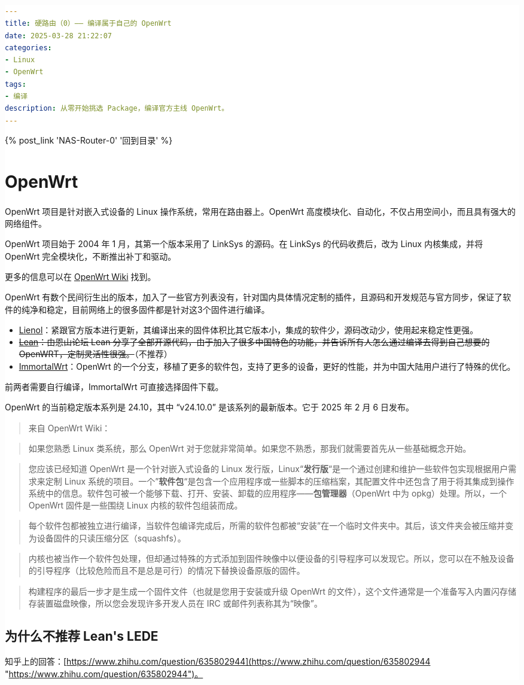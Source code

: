 ```yaml
---
title: 硬路由（0）—— 编译属于自己的 OpenWrt
date: 2025-03-28 21:22:07
categories:
- Linux
- OpenWrt
tags:
- 编译
description: 从零开始挑选 Package，编译官方主线 OpenWrt。
---
```


{% post_link 'NAS-Router-0' '回到目录' %}
<br/>

# OpenWrt

OpenWrt 项目是针对嵌入式设备的 Linux 操作系统，常用在路由器上。OpenWrt 高度模块化、自动化，不仅占用空间小，而且具有强大的网络组件。

OpenWrt 项目始于 2004 年 1 月，其第一个版本采用了 LinkSys 的源码。在 LinkSys 的代码收费后，改为 Linux 内核集成，并将 OpenWrt 完全模块化，不断推出补丁和驱动。

更多的信息可以在 [OpenWrt Wiki](https://openwrt.org/zh/start "OpenWrt Wiki") 找到。

OpenWrt 有数个民间衍生出的版本，加入了一些官方列表没有，针对国内具体情况定制的插件，且源码和开发规范与官方同步，保证了软件的纯净和稳定，目前网络上的很多固件都是针对这3个固件进行编译。

- [Lienol](https://github.com/Lienol/openwrt "Lienol")：紧跟官方版本进行更新，其编译出来的固件体积比其它版本小，集成的软件少，源码改动少，使用起来稳定性更强。
- [~~Lean~~](https://github.com/coolsnowwolf/lede "Lean")~~：由恩山论坛 Lean 分享了全部开源代码，由于加入了很多中国特色的功能，并告诉所有人怎么通过编译去得到自己想要的 OpenWRT，定制灵活性很强。~~（不推荐）
- [ImmortalWrt](https://github.com/immortalwrt/immortalwrt "ImmortalWrt")：OpenWrt 的一个分支，移植了更多的软件包，支持了更多的设备，更好的性能，并为中国大陆用户进行了特殊的优化。

前两者需要自行编译，ImmortalWrt 可直接选择固件下载。

OpenWrt 的当前稳定版本系列是 24.10，其中 “v24.10.0” 是该系列的最新版本。它于 2025 年 2 月 6 日发布。

> 来自 OpenWrt Wiki：

> 如果您熟悉 Linux 类系统，那么 OpenWrt 对于您就非常简单。如果您不熟悉，那我们就需要首先从一些基础概念开始。

> 您应该已经知道 OpenWrt 是一个针对嵌入式设备的 Linux 发行版，Linux“**发行版**“是一个通过创建和维护一些软件包实现根据用户需求来定制 Linux 系统的项目。一个”**软件包**“是包含一个应用程序或一些脚本的压缩档案，其配置文件中还包含了用于将其集成到操作系统中的信息。软件包可被一个能够下载、打开、安装、卸载的应用程序——**包管理器**（OpenWrt 中为 opkg）处理。所以，一个 OpenWrt 固件是一些围绕 Linux 内核的软件包组装而成。

> 每个软件包都被独立进行编译，当软件包编译完成后，所需的软件包都被“安装”在一个临时文件夹中。其后，该文件夹会被压缩并变为设备固件的只读压缩分区（squashfs）。

> 内核也被当作一个软件包处理，但却通过特殊的方式添加到固件映像中以便设备的引导程序可以发现它。所以，您可以在不触及设备的引导程序（比较危险而且不是总是可行）的情况下替换设备原版的固件。

> 构建程序的最后一步才是生成一个固件文件（也就是您用于安装或升级 OpenWrt 的文件），这个文件通常是一个准备写入内置闪存储存装置磁盘映像，所以您会发现许多开发人员在 IRC 或邮件列表称其为“映像”。

## 为什么不推荐 Lean's LEDE

知乎上的回答：[https://www.zhihu.com/question/635802944](https://www.zhihu.com/question/635802944 "https://www.zhihu.com/question/635802944")。
